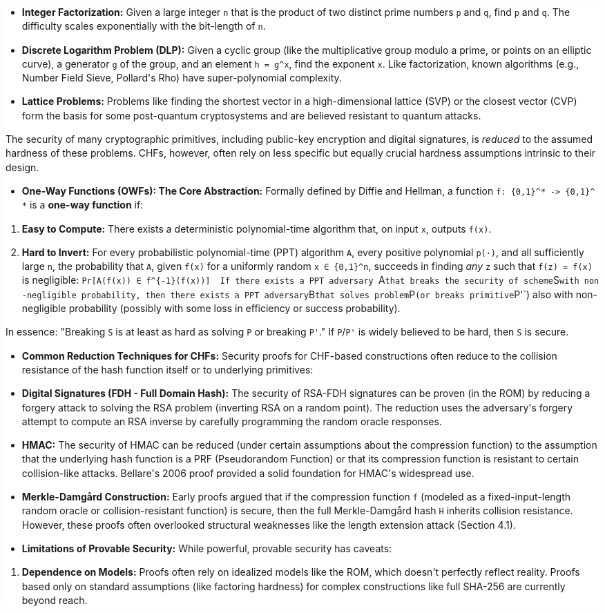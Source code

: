 *   **Integer Factorization:** Given a large integer `n` that is the product of two distinct prime numbers `p` and `q`, find `p` and `q`. The difficulty scales exponentially with the bit-length of `n`.

*   **Discrete Logarithm Problem (DLP):** Given a cyclic group (like the multiplicative group modulo a prime, or points on an elliptic curve), a generator `g` of the group, and an element `h = g^x`, find the exponent `x`. Like factorization, known algorithms (e.g., Number Field Sieve, Pollard's Rho) have super-polynomial complexity.

*   **Lattice Problems:** Problems like finding the shortest vector in a high-dimensional lattice (SVP) or the closest vector (CVP) form the basis for some post-quantum cryptosystems and are believed resistant to quantum attacks.

The security of many cryptographic primitives, including public-key encryption and digital signatures, is *reduced* to the assumed hardness of these problems. CHFs, however, often rely on less specific but equally crucial hardness assumptions intrinsic to their design.

*   **One-Way Functions (OWFs): The Core Abstraction:** Formally defined by Diffie and Hellman, a function `f: {0,1}^* -> {0,1}^*` is a **one-way function** if:

1.  **Easy to Compute:** There exists a deterministic polynomial-time algorithm that, on input `x`, outputs `f(x)`.

2.  **Hard to Invert:** For every probabilistic polynomial-time (PPT) algorithm `A`, every positive polynomial `p(·)`, and all sufficiently large `n`, the probability that `A`, given `f(x)` for a uniformly random `x ∈ {0,1}^n`, succeeds in finding *any* `z` such that `f(z) = f(x)` is negligible: `Pr[A(f(x)) ∈ f^{-1}(f(x))]  If there exists a PPT adversary `A` that breaks the security of scheme `S` with non-negligible probability, then there exists a PPT adversary `B` that solves problem `P` (or breaks primitive `P'`) also with non-negligible probability (possibly with some loss in efficiency or success probability).

In essence: "Breaking `S` is at least as hard as solving `P` or breaking `P'`." If `P`/`P'` is widely believed to be hard, then `S` is secure.

*   **Common Reduction Techniques for CHFs:** Security proofs for CHF-based constructions often reduce to the collision resistance of the hash function itself or to underlying primitives:

*   **Digital Signatures (FDH - Full Domain Hash):** The security of RSA-FDH signatures can be proven (in the ROM) by reducing a forgery attack to solving the RSA problem (inverting RSA on a random point). The reduction uses the adversary's forgery attempt to compute an RSA inverse by carefully programming the random oracle responses.

*   **HMAC:** The security of HMAC can be reduced (under certain assumptions about the compression function) to the assumption that the underlying hash function is a PRF (Pseudorandom Function) or that its compression function is resistant to certain collision-like attacks. Bellare's 2006 proof provided a solid foundation for HMAC's widespread use.

*   **Merkle-Damgård Construction:** Early proofs argued that if the compression function `f` (modeled as a fixed-input-length random oracle or collision-resistant function) is secure, then the full Merkle-Damgård hash `H` inherits collision resistance. However, these proofs often overlooked structural weaknesses like the length extension attack (Section 4.1).

*   **Limitations of Provable Security:** While powerful, provable security has caveats:

1.  **Dependence on Models:** Proofs often rely on idealized models like the ROM, which doesn't perfectly reflect reality. Proofs based only on standard assumptions (like factoring hardness) for complex constructions like full SHA-256 are currently beyond reach.

